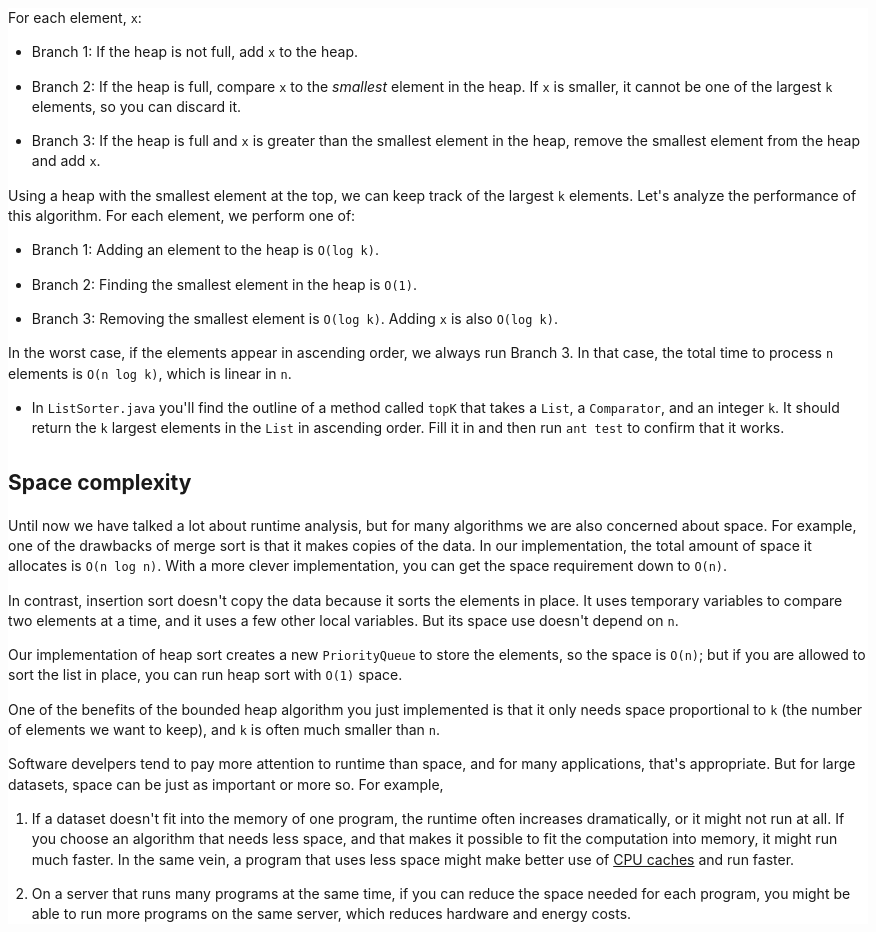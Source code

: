 For each element, `x`:

*  Branch 1: If the heap is not full, add `x` to the heap.

*  Branch 2:  If the heap is full, compare `x` to the *smallest* element in the heap.  If `x` is smaller, it cannot be one of the largest `k` elements, so you can discard it.

*  Branch 3:  If the heap is full and `x` is greater than the smallest element in the heap, remove the smallest element from the heap and add `x`.

Using a heap with the smallest element at the top, we can keep track of the largest `k` elements.  Let's analyze the performance of this algorithm.  For each element, we perform one of:

*  Branch 1: Adding an element to the heap is `O(log k)`.

*  Branch 2: Finding the smallest element in the heap is `O(1)`.

*  Branch 3: Removing the smallest element is `O(log k)`.  Adding `x` is also `O(log k)`.

In the worst case, if the elements appear in ascending order, we always run Branch 3.  In that case, the total time to process `n` elements is `O(n log k)`, which is linear in `n`.

* In `ListSorter.java` you'll find the outline of a method called `topK` that takes a `List`, a `Comparator`, and an integer `k`.  It should return the `k` largest elements in the `List` in ascending order.  Fill it in and then run `ant test` to confirm that it works.


## Space complexity

Until now we have talked a lot about runtime analysis, but for many algorithms we are also concerned about space.
For example, one of the drawbacks of merge sort is that it makes copies of the data.  In our implementation, the total amount of space it allocates is `O(n log n)`.  With a more clever implementation, you can get the space requirement down to `O(n)`.

In contrast, insertion sort doesn't copy the data because it sorts the elements in place.  It uses temporary variables to compare two elements at a time, and it uses a few other local variables.  But its space use doesn't depend on `n`.

Our implementation of heap sort creates a new `PriorityQueue` to store the elements, so the space is `O(n)`; but if you are allowed to sort the list in place, you can run heap sort with `O(1)` space.

One of the benefits of the bounded heap algorithm you just implemented is that it only needs space proportional to `k` (the number of elements we want to keep), and `k` is often much smaller than `n`.

Software develpers tend to pay more attention to runtime than space, and for many applications, that's appropriate.  But for large datasets, space can be just as important or more so.  For example,

1.  If a dataset doesn't fit into the memory of one program, the runtime often increases dramatically, or it might not run at all.  If you choose an algorithm that needs less space, and that makes it possible to fit the computation into memory, it might run much faster.  In the same vein, a program that uses less space might make better use of [CPU caches](https://en.wikipedia.org/wiki/CPU_cache) and run faster.

2.  On a server that runs many programs at the same time, if you can reduce the space needed for each program, you might be able to run more programs on the same server, which reduces hardware and energy costs.
